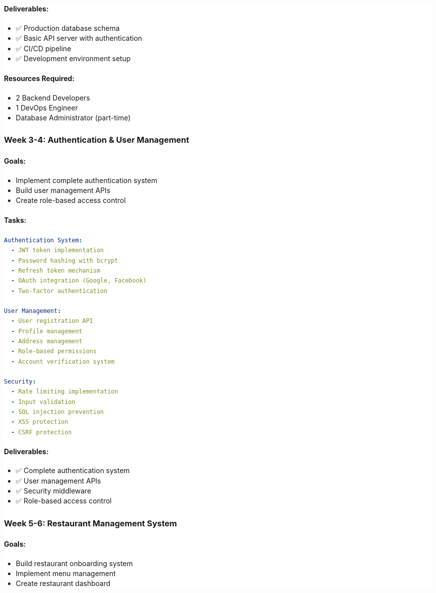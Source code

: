 #### **Deliverables:**
- ✅ Production database schema
- ✅ Basic API server with authentication
- ✅ CI/CD pipeline
- ✅ Development environment setup

#### **Resources Required:**
- 2 Backend Developers
- 1 DevOps Engineer
- Database Administrator (part-time)

### **Week 3-4: Authentication & User Management**

#### **Goals:**
- Implement complete authentication system
- Build user management APIs
- Create role-based access control

#### **Tasks:**
```yaml
Authentication System:
  - JWT token implementation
  - Password hashing with bcrypt
  - Refresh token mechanism
  - OAuth integration (Google, Facebook)
  - Two-factor authentication

User Management:
  - User registration API
  - Profile management
  - Address management
  - Role-based permissions
  - Account verification system

Security:
  - Rate limiting implementation
  - Input validation
  - SQL injection prevention
  - XSS protection
  - CSRF protection
```

#### **Deliverables:**
- ✅ Complete authentication system
- ✅ User management APIs
- ✅ Security middleware
- ✅ Role-based access control

### **Week 5-6: Restaurant Management System**

#### **Goals:**
- Build restaurant onboarding system
- Implement menu management
- Create restaurant dashboard

